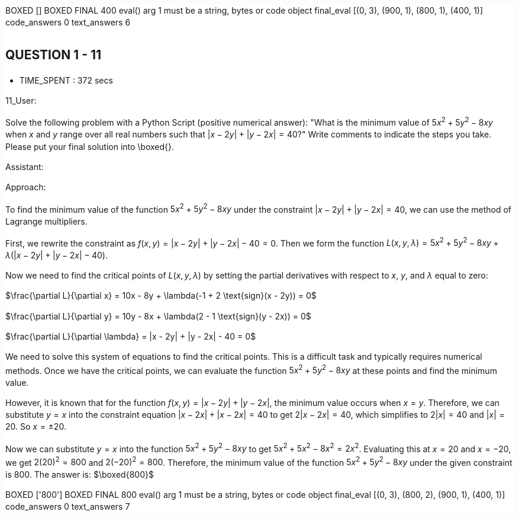 BOXED []
BOXED FINAL 400
eval() arg 1 must be a string, bytes or code object final_eval
[(0, 3), (900, 1), (800, 1), (400, 1)]
code_answers 0 text_answers 6



## QUESTION 1 - 11 
- TIME_SPENT : 372 secs

11_User:

Solve the following problem with a Python Script (positive numerical answer):
"What is the minimum value of $5x^2+5y^2-8xy$ when $x$ and $y$ range over all real numbers such that $|x-2y| + |y-2x| = 40$?"
Write comments to indicate the steps you take. Please put your final solution into \boxed{}.

Assistant:

Approach:


To find the minimum value of the function $5x^2+5y^2-8xy$ under the constraint $|x-2y| + |y-2x| = 40$, we can use the method of Lagrange multipliers.

First, we rewrite the constraint as $f(x, y) = |x-2y| + |y-2x| - 40 = 0$. Then we form the function $L(x, y, \lambda) = 5x^2+5y^2-8xy + \lambda (|x-2y| + |y-2x| - 40)$.

Now we need to find the critical points of $L(x, y, \lambda)$ by setting the partial derivatives with respect to $x$, $y$, and $\lambda$ equal to zero:

$\frac{\partial L}{\partial x} = 10x - 8y + \lambda(-1 + 2 \text{sign}(x - 2y)) = 0$

$\frac{\partial L}{\partial y} = 10y - 8x + \lambda(2 - 1 \text{sign}(y - 2x)) = 0$

$\frac{\partial L}{\partial \lambda} = |x - 2y| + |y - 2x| - 40 = 0$

We need to solve this system of equations to find the critical points. This is a difficult task and typically requires numerical methods. Once we have the critical points, we can evaluate the function $5x^2+5y^2-8xy$ at these points and find the minimum value.

However, it is known that for the function $f(x, y) = |x-2y| + |y-2x|$, the minimum value occurs when $x = y$. Therefore, we can substitute $y = x$ into the constraint equation $|x-2x| + |x-2x| = 40$ to get $2|x-2x| = 40$, which simplifies to $2|x| = 40$ and $|x| = 20$. So $x = \pm 20$.

Now we can substitute $y = x$ into the function $5x^2+5y^2-8xy$ to get $5x^2+5x^2-8x^2 = 2x^2$. Evaluating this at $x = 20$ and $x = -20$, we get $2(20)^2 = 800$ and $2(-20)^2 = 800$. Therefore, the minimum value of the function $5x^2+5y^2-8xy$ under the given constraint is 800. The answer is: $\boxed{800}$

BOXED ['800']
BOXED FINAL 800
eval() arg 1 must be a string, bytes or code object final_eval
[(0, 3), (800, 2), (900, 1), (400, 1)]
code_answers 0 text_answers 7


